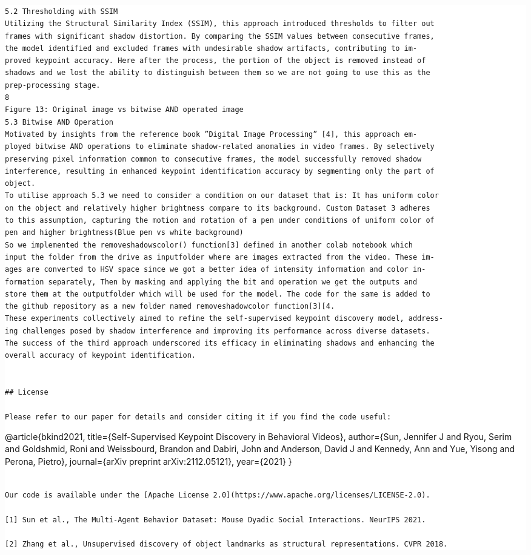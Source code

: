 ```
5.2 Thresholding with SSIM
Utilizing the Structural Similarity Index (SSIM), this approach introduced thresholds to filter out
frames with significant shadow distortion. By comparing the SSIM values between consecutive frames,
the model identified and excluded frames with undesirable shadow artifacts, contributing to im-
proved keypoint accuracy. Here after the process, the portion of the object is removed instead of
shadows and we lost the ability to distinguish between them so we are not going to use this as the
prep-processing stage.
8
Figure 13: Original image vs bitwise AND operated image
5.3 Bitwise AND Operation
Motivated by insights from the reference book ”Digital Image Processing” [4], this approach em-
ployed bitwise AND operations to eliminate shadow-related anomalies in video frames. By selectively
preserving pixel information common to consecutive frames, the model successfully removed shadow
interference, resulting in enhanced keypoint identification accuracy by segmenting only the part of
object.
To utilise approach 5.3 we need to consider a condition on our dataset that is: It has uniform color
on the object and relatively higher brightness compare to its background. Custom Dataset 3 adheres
to this assumption, capturing the motion and rotation of a pen under conditions of uniform color of
pen and higher brightness(Blue pen vs white background)
So we implemented the removeshadowscolor() function[3] defined in another colab notebook which
input the folder from the drive as inputfolder where are images extracted from the video. These im-
ages are converted to HSV space since we got a better idea of intensity information and color in-
formation separately, Then by masking and applying the bit and operation we get the outputs and
store them at the outputfolder which will be used for the model. The code for the same is added to
the github repository as a new folder named removeshadowcolor function[3][4.
These experiments collectively aimed to refine the self-supervised keypoint discovery model, address-
ing challenges posed by shadow interference and improving its performance across diverse datasets.
The success of the third approach underscored its efficacy in eliminating shadows and enhancing the
overall accuracy of keypoint identification.


## License

Please refer to our paper for details and consider citing it if you find the code useful:
```
@article{bkind2021,
  title={Self-Supervised Keypoint Discovery in Behavioral Videos},
  author={Sun, Jennifer J and Ryou, Serim and Goldshmid, Roni and Weissbourd, Brandon and Dabiri, John and Anderson, David J and Kennedy, Ann and Yue, Yisong and Perona, Pietro},
  journal={arXiv preprint arXiv:2112.05121},
  year={2021}
}
```

Our code is available under the [Apache License 2.0](https://www.apache.org/licenses/LICENSE-2.0).

[1] Sun et al., The Multi-Agent Behavior Dataset: Mouse Dyadic Social Interactions. NeurIPS 2021.

[2] Zhang et al., Unsupervised discovery of object landmarks as structural representations. CVPR 2018.
